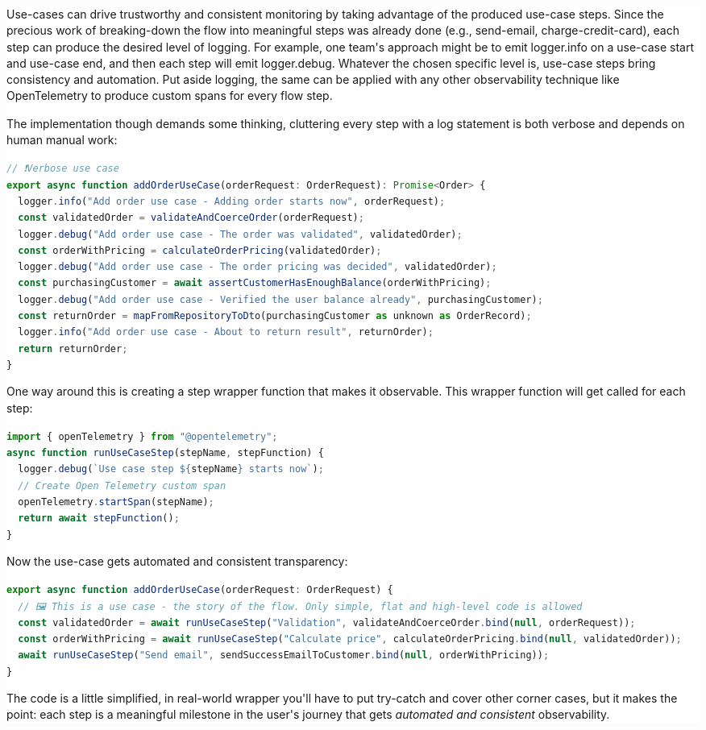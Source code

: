Use-cases can drive trustworthy and consistent monitoring by taking advantage of the produced use-case steps. Since the precious work of breaking-down the flow into meaningful steps was already done (e.g., send-email, charge-credit-card), each step can produce the desired level of logging. For example, one team's approach might be to emit logger.info on a use-case start and use-case end, and then each step will emit logger.debug. Whatever the chosen specific level is, use-case steps bring consistency and automation. Put aside logging, the same can be applied with any other observability technique like OpenTelemetry to produce custom spans for every flow step.

The implementation though demands some thinking, cluttering every step with a log statement is both verbose and depends on human manual work:

```javascript
// ❗️Verbose use case
export async function addOrderUseCase(orderRequest: OrderRequest): Promise<Order> {
  logger.info("Add order use case - Adding order starts now", orderRequest);
  const validatedOrder = validateAndCoerceOrder(orderRequest);
  logger.debug("Add order use case - The order was validated", validatedOrder);
  const orderWithPricing = calculateOrderPricing(validatedOrder);
  logger.debug("Add order use case - The order pricing was decided", validatedOrder);
  const purchasingCustomer = await assertCustomerHasEnoughBalance(orderWithPricing);
  logger.debug("Add order use case - Verified the user balance already", purchasingCustomer);
  const returnOrder = mapFromRepositoryToDto(purchasingCustomer as unknown as OrderRecord);
  logger.info("Add order use case - About to return result", returnOrder);
  return returnOrder;
}
```

One way around this is creating a step wrapper function that makes it observable. This wrapper function will get called for each step:

```javascript
import { openTelemetry } from "@opentelemetry";
async function runUseCaseStep(stepName, stepFunction) {
  logger.debug(`Use case step ${stepName} starts now`);
  // Create Open Telemetry custom span
  openTelemetry.startSpan(stepName);
  return await stepFunction();
}
```

Now the use-case gets automated and consistent transparency:

```javascript
export async function addOrderUseCase(orderRequest: OrderRequest) {
  // 🖼 This is a use case - the story of the flow. Only simple, flat and high-level code is allowed
  const validatedOrder = await runUseCaseStep("Validation", validateAndCoerceOrder.bind(null, orderRequest));
  const orderWithPricing = await runUseCaseStep("Calculate price", calculateOrderPricing.bind(null, validatedOrder));
  await runUseCaseStep("Send email", sendSuccessEmailToCustomer.bind(null, orderWithPricing));
}
```

The code is a little simplified, in real-world wrapper you'll have to put try-catch and cover other corner cases, but it makes the point: each step is a meaningful milestone in the user's journey that gets *automated and consistent* observability.
